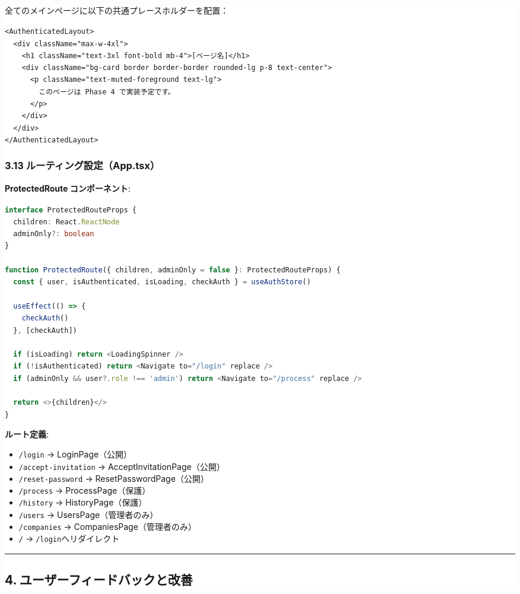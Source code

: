 全てのメインページに以下の共通プレースホルダーを配置：

```tsx
<AuthenticatedLayout>
  <div className="max-w-4xl">
    <h1 className="text-3xl font-bold mb-4">[ページ名]</h1>
    <div className="bg-card border border-border rounded-lg p-8 text-center">
      <p className="text-muted-foreground text-lg">
        このページは Phase 4 で実装予定です。
      </p>
    </div>
  </div>
</AuthenticatedLayout>
```

### 3.13 ルーティング設定（App.tsx）

**ProtectedRoute コンポーネント**:
```typescript
interface ProtectedRouteProps {
  children: React.ReactNode
  adminOnly?: boolean
}

function ProtectedRoute({ children, adminOnly = false }: ProtectedRouteProps) {
  const { user, isAuthenticated, isLoading, checkAuth } = useAuthStore()

  useEffect(() => {
    checkAuth()
  }, [checkAuth])

  if (isLoading) return <LoadingSpinner />
  if (!isAuthenticated) return <Navigate to="/login" replace />
  if (adminOnly && user?.role !== 'admin') return <Navigate to="/process" replace />

  return <>{children}</>
}
```

**ルート定義**:
- `/login` → LoginPage（公開）
- `/accept-invitation` → AcceptInvitationPage（公開）
- `/reset-password` → ResetPasswordPage（公開）
- `/process` → ProcessPage（保護）
- `/history` → HistoryPage（保護）
- `/users` → UsersPage（管理者のみ）
- `/companies` → CompaniesPage（管理者のみ）
- `/` → `/login`へリダイレクト

---

## 4. ユーザーフィードバックと改善

